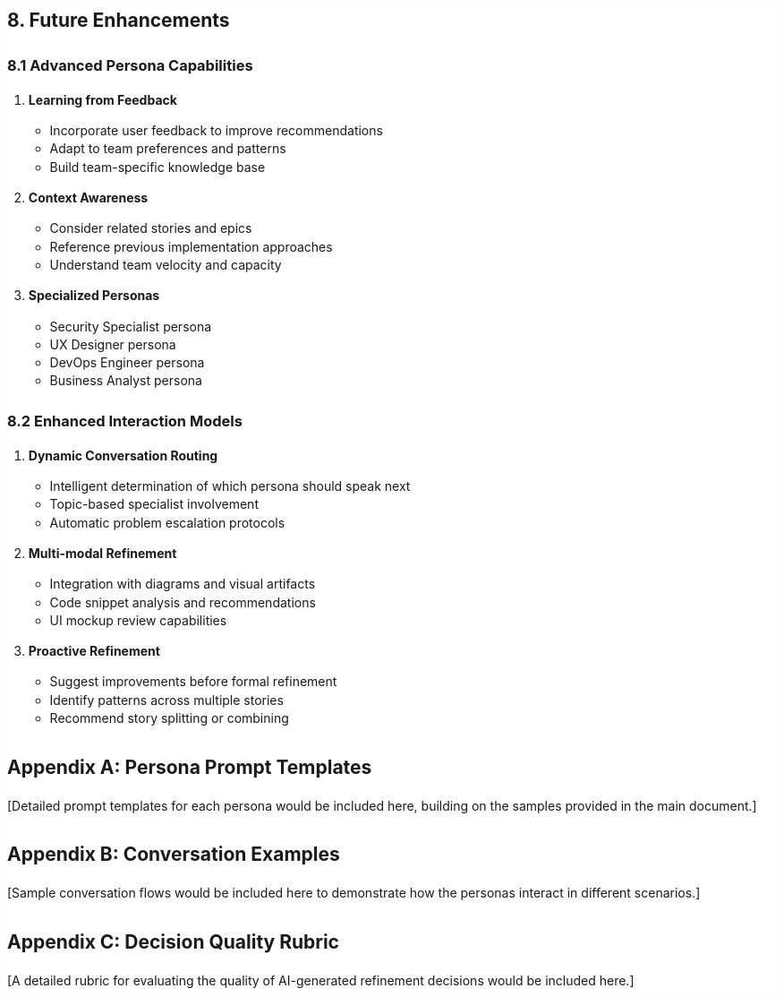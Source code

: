 ## 8. Future Enhancements

### 8.1 Advanced Persona Capabilities

1. **Learning from Feedback**
   - Incorporate user feedback to improve recommendations
   - Adapt to team preferences and patterns
   - Build team-specific knowledge base

2. **Context Awareness**
   - Consider related stories and epics
   - Reference previous implementation approaches
   - Understand team velocity and capacity

3. **Specialized Personas**
   - Security Specialist persona
   - UX Designer persona
   - DevOps Engineer persona
   - Business Analyst persona

### 8.2 Enhanced Interaction Models

1. **Dynamic Conversation Routing**
   - Intelligent determination of which persona should speak next
   - Topic-based specialist involvement
   - Automatic problem escalation protocols

2. **Multi-modal Refinement**
   - Integration with diagrams and visual artifacts
   - Code snippet analysis and recommendations
   - UI mockup review capabilities

3. **Proactive Refinement**
   - Suggest improvements before formal refinement
   - Identify patterns across multiple stories
   - Recommend story splitting or combining

## Appendix A: Persona Prompt Templates

[Detailed prompt templates for each persona would be included here, building on the samples provided in the main document.]

## Appendix B: Conversation Examples

[Sample conversation flows would be included here to demonstrate how the personas interact in different scenarios.]

## Appendix C: Decision Quality Rubric

[A detailed rubric for evaluating the quality of AI-generated refinement decisions would be included here.]
